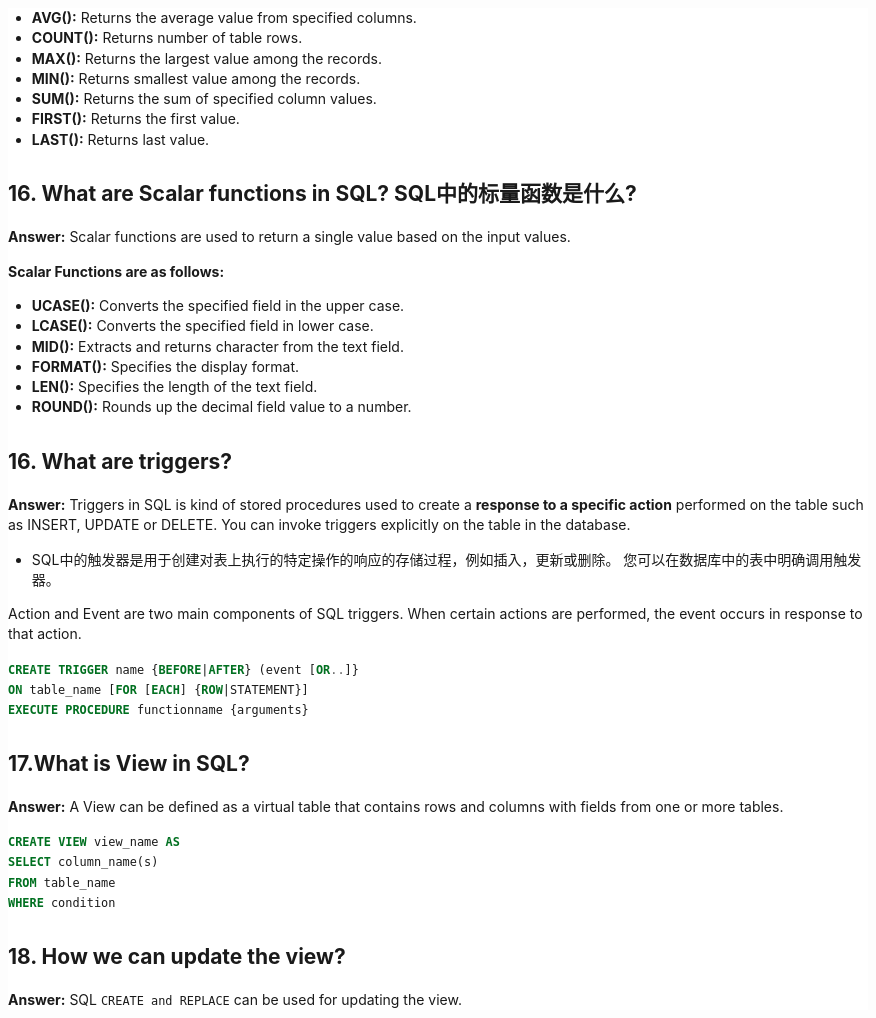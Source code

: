 - **AVG():** Returns the average value from specified columns.
- **COUNT():** Returns number of table rows.
- **MAX():** Returns the largest value among the records.
- **MIN():** Returns smallest value among the records.
- **SUM():** Returns the sum of specified column values.
- **FIRST():** Returns the first value.
- **LAST():** Returns last value.

## 16. What are Scalar functions in SQL? SQL中的标量函数是什么?

**Answer:** Scalar functions are used to return a single value based on the input values.

**Scalar Functions are as follows:**

- **UCASE():** Converts the specified field in the upper case.
- **LCASE():** Converts the specified field in lower case.
- **MID():** Extracts and returns character from the text field.
- **FORMAT():** Specifies the display format.
- **LEN():** Specifies the length of the text field.
- **ROUND():** Rounds up the decimal field value to a number.

## 16. What are triggers?

**Answer:** Triggers in SQL is kind of stored procedures used to create a **response to a specific action** performed on the table such as INSERT, UPDATE or DELETE. You can invoke triggers explicitly on the table in the database.

- SQL中的触发器是用于创建对表上执行的特定操作的响应的存储过程，例如插入，更新或删除。 您可以在数据库中的表中明确调用触发器。

Action and Event are two main components of SQL triggers. When certain actions are performed, the event occurs in response to that action.

```sql
CREATE TRIGGER name {BEFORE|AFTER} (event [OR..]}
ON table_name [FOR [EACH] {ROW|STATEMENT}]
EXECUTE PROCEDURE functionname {arguments}
```

## 17.What is View in SQL?

**Answer:** A View can be defined as a virtual table that contains rows and columns with fields from one or more tables.

```sql
CREATE VIEW view_name AS
SELECT column_name(s) 
FROM table_name 
WHERE condition
```

## 18. How we can update the view?

**Answer:** SQL `CREATE and REPLACE` can be used for updating the view.
